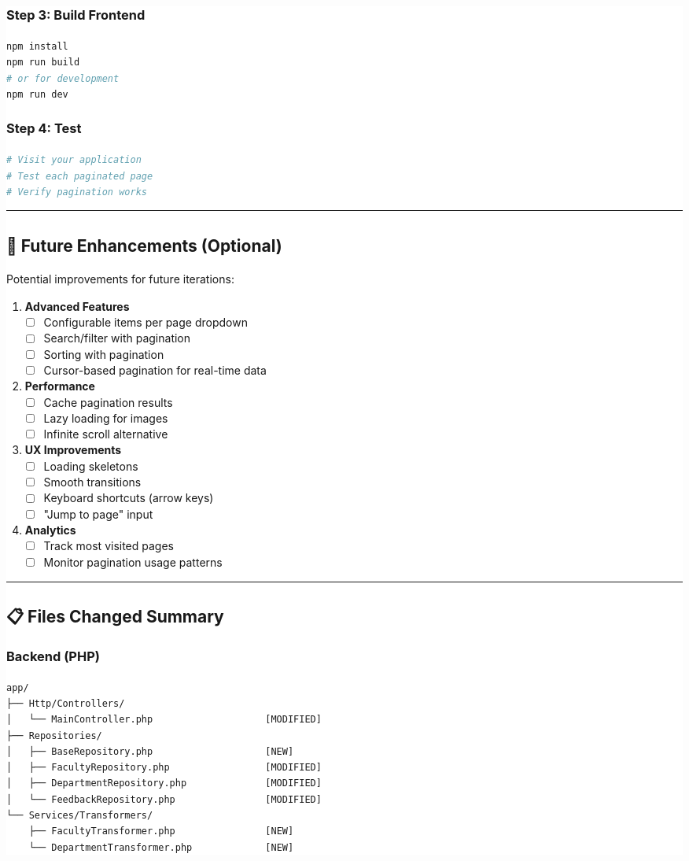 ### Step 3: Build Frontend
```bash
npm install
npm run build
# or for development
npm run dev
```

### Step 4: Test
```bash
# Visit your application
# Test each paginated page
# Verify pagination works
```

---

## 🎯 Future Enhancements (Optional)

Potential improvements for future iterations:

1. **Advanced Features**
   - [ ] Configurable items per page dropdown
   - [ ] Search/filter with pagination
   - [ ] Sorting with pagination
   - [ ] Cursor-based pagination for real-time data

2. **Performance**
   - [ ] Cache pagination results
   - [ ] Lazy loading for images
   - [ ] Infinite scroll alternative

3. **UX Improvements**
   - [ ] Loading skeletons
   - [ ] Smooth transitions
   - [ ] Keyboard shortcuts (arrow keys)
   - [ ] "Jump to page" input

4. **Analytics**
   - [ ] Track most visited pages
   - [ ] Monitor pagination usage patterns

---

## 📋 Files Changed Summary

### Backend (PHP)
```
app/
├── Http/Controllers/
│   └── MainController.php                    [MODIFIED]
├── Repositories/
│   ├── BaseRepository.php                    [NEW]
│   ├── FacultyRepository.php                 [MODIFIED]
│   ├── DepartmentRepository.php              [MODIFIED]
│   └── FeedbackRepository.php                [MODIFIED]
└── Services/Transformers/
    ├── FacultyTransformer.php                [NEW]
    └── DepartmentTransformer.php             [NEW]
```
